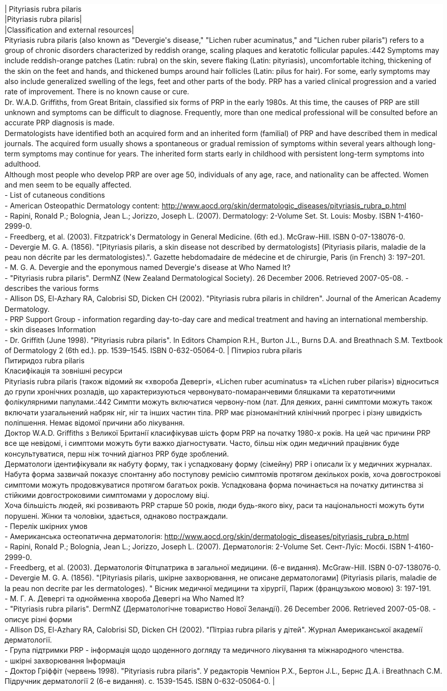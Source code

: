 | Pityriasis rubra pilaris<br/>&#124;Pityriasis rubra pilaris&#124;<br/>&#124;Classification and external resources&#124;<br/>Pityriasis rubra pilaris (also known as "Devergie's disease," "Lichen ruber acuminatus," and "Lichen ruber pilaris") refers to a group of chronic disorders characterized by reddish orange, scaling plaques and keratotic follicular papules.:442 Symptoms may include reddish-orange patches (Latin: rubra) on the skin, severe flaking (Latin: pityriasis), uncomfortable itching, thickening of the skin on the feet and hands, and thickened bumps around hair follicles (Latin: pilus for hair). For some, early symptoms may also include generalized swelling of the legs, feet and other parts of the body. PRP has a varied clinical progression and a varied rate of improvement. There is no known cause or cure.<br/>Dr. W.A.D. Griffiths, from Great Britain, classified six forms of PRP in the early 1980s. At this time, the causes of PRP are still unknown and symptoms can be difficult to diagnose. Frequently, more than one medical professional will be consulted before an accurate PRP diagnosis is made.<br/>Dermatologists have identified both an acquired form and an inherited form (familial) of PRP and have described them in medical journals. The acquired form usually shows a spontaneous or gradual remission of symptoms within several years although long-term symptoms may continue for years. The inherited form starts early in childhood with persistent long-term symptoms into adulthood.<br/>Although most people who develop PRP are over age 50, individuals of any age, race, and nationality can be affected. Women and men seem to be equally affected.<br/>- List of cutaneous conditions<br/>- American Osteopathic Dermatology content: http://www.aocd.org/skin/dermatologic_diseases/pityriasis_rubra_p.html<br/>- Rapini, Ronald P.; Bolognia, Jean L.; Jorizzo, Joseph L. (2007). Dermatology: 2-Volume Set. St. Louis: Mosby. ISBN 1-4160-2999-0.<br/>- Freedberg, et al. (2003). Fitzpatrick's Dermatology in General Medicine. (6th ed.). McGraw-Hill. ISBN 0-07-138076-0.<br/>- Devergie M. G. A. (1856). "[Pityriasis pilaris, a skin disease not described by dermatologists] (Pityriasis pilaris, maladie de la peau non décrite par les dermatologistes).". Gazette hebdomadaire de médecine et de chirurgie, Paris (in French) 3: 197–201.<br/>- M. G. A. Devergie and the eponymous named Devergie's disease at Who Named It?<br/>- "Pityriasis rubra pilaris". DermNZ (New Zealand Dermatological Society). 26 December 2006. Retrieved 2007-05-08. - describes the various forms<br/>- Allison DS, El-Azhary RA, Calobrisi SD, Dicken CH (2002). "Pityriasis rubra pilaris in children". Journal of the American Academy Dermatology.<br/>- PRP Support Group - information regarding day-to-day care and medical treatment and having an international membership.<br/>- skin diseases Information<br/>- Dr. Griffith (June 1998). "Pityriasis rubra pilaris". In Editors Champion R.H., Burton J.L., Burns D.A. and Breathnach S.M. Textbook of Dermatology 2 (6th ed.). pp. 1539–1545. ISBN 0-632-05064-0. | Пітиріоз rubra pilaris<br/>Питиридоз rubra pilaris<br/>Класифікація та зовнішні ресурси<br/>Pityriasis rubra pilaris (також відомий як «хвороба Девергі», «Lichen ruber acuminatus» та «Lichen ruber pilaris») відноситься до групи хронічних розладів, що характеризуються червонувато-помаранчевими бляшками та кератотичними фолікулярними папулами.:442 Симпти можуть включатися червону-пом (лат. Для деяких, ранні симптоми можуть також включати узагальнений набряк ніг, ніг та інших частин тіла. PRP має різноманітний клінічний прогрес і різну швидкість поліпшення. Немає відомої причини або лікування.<br/>Доктор W.A.D. Griffiths з Великої Британії класифікував шість форм PRP на початку 1980-х років. На цей час причини PRP все ще невідомі, і симптоми можуть бути важко діагностувати. Часто, більш ніж один медичний працівник буде консультуватися, перш ніж точний діагноз PRP буде зроблений.<br/>Дерматологи ідентифікували як набуту форму, так і успадковану форму (сімейну) PRP і описали їх у медичних журналах. Набута форма зазвичай показує спонтанну або поступову ремісію симптомів протягом декількох років, хоча довгострокові симптоми можуть продовжуватися протягом багатьох років. Успадкована форма починається на початку дитинства зі стійкими довгостроковими симптомами у дорослому віці.<br/>Хоча більшість людей, які розвивають PRP старше 50 років, люди будь-якого віку, раси та національності можуть бути порушені. Жінки та чоловіки, здається, однаково постраждали.<br/>- Перелік шкірних умов<br/>- Американська остеопатична дерматологія: http://www.aocd.org/skin/dermatologic_diseases/pityriasis_rubra_p.html<br/>- Rapini, Ronald P.; Bolognia, Jean L.; Jorizzo, Joseph L. (2007). Дерматологія: 2-Volume Set. Сент-Луїс: Мосбі. ISBN 1-4160-2999-0.<br/>- Freedberg, et al. (2003). Дерматологія Фітцпатрика в загальної медицини. (6-е видання). McGraw-Hill. ISBN 0-07-138076-0.<br/>- Devergie M. G. A. (1856). "[Pityriasis pilaris, шкірне захворювання, не описане дерматологами] (Pityriasis pilaris, maladie de la peau non decrite par les dermatologes). " Вісник медичної медицини та хірургії, Париж (французькою мовою) 3: 197-191.<br/>- М. Г. А. Девергі та однойменна хвороба Девергі на Who Named It?<br/>- "Pityriasis rubra pilaris". DermNZ (Дерматологічне товариство Нової Зеландії). 26 December 2006. Retrieved 2007-05-08. - описує різні форми<br/>- Allison DS, El-Azhary RA, Calobrisi SD, Dicken CH (2002). "Пітріаз rubra pilaris у дітей". Журнал Американської академії дерматології.<br/>- Група підтримки PRP - інформація щодо щоденного догляду та медичного лікування та міжнародного членства.<br/>- шкірні захворювання Інформація<br/>- Доктор Гріффіт (червень 1998). "Pityriasis rubra pilaris". У редакторів Чемпіон Р.Х., Бертон J.L., Бернс Д.А. і Breathnach С.М. Підручник дерматології 2 (6-е видання). с. 1539-1545. ISBN 0-632-05064-0. |
